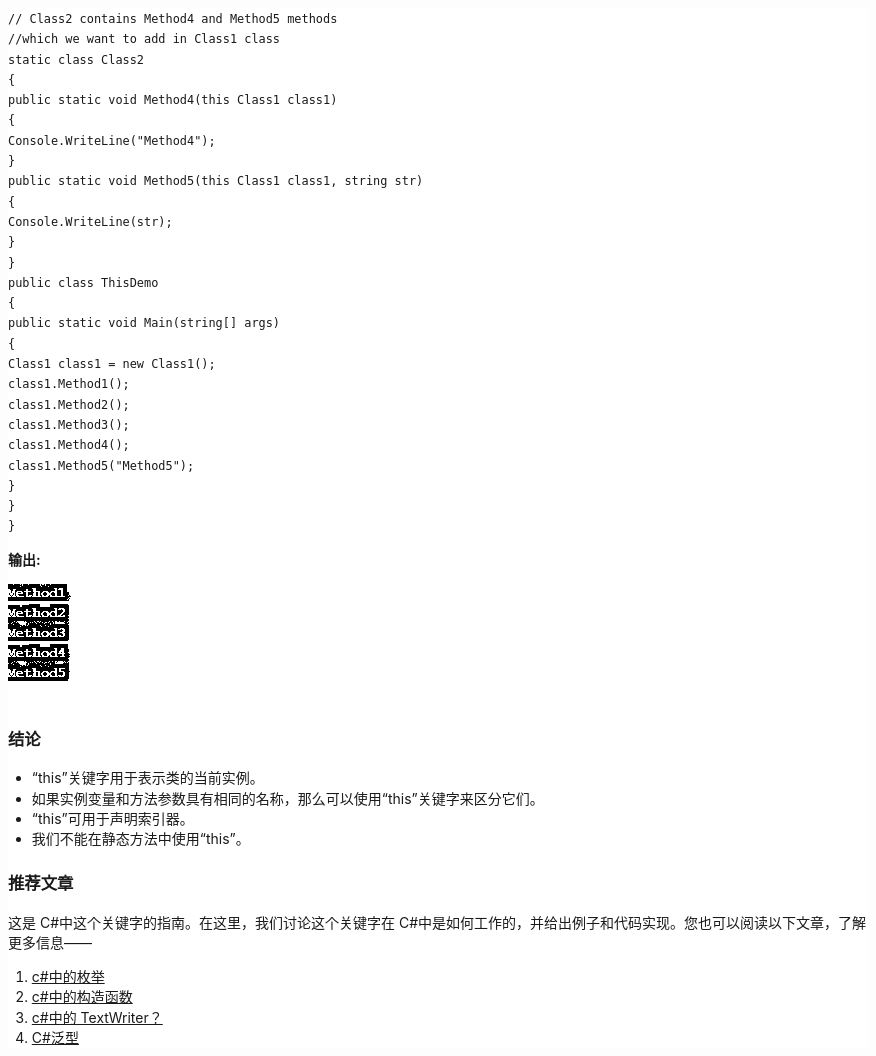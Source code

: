 ```
// Class2 contains Method4 and Method5 methods
//which we want to add in Class1 class
static class Class2
{
public static void Method4(this Class1 class1)
{
Console.WriteLine("Method4");
}
public static void Method5(this Class1 class1, string str)
{
Console.WriteLine(str);
}
}
public class ThisDemo
{
public static void Main(string[] args)
{
Class1 class1 = new Class1();
class1.Method1();
class1.Method2();
class1.Method3();
class1.Method4();
class1.Method5("Method5");
}
}
}
```

**输出:**

![this Keyword in C# 1-6](img/718640b223d59e4967ce31f55c8b19e4.png)



### 结论

*   “this”关键字用于表示类的当前实例。
*   如果实例变量和方法参数具有相同的名称，那么可以使用“this”关键字来区分它们。
*   “this”可用于声明索引器。
*   我们不能在静态方法中使用“this”。

### 推荐文章

这是 C#中这个关键字的指南。在这里，我们讨论这个关键字在 C#中是如何工作的，并给出例子和代码实现。您也可以阅读以下文章，了解更多信息——

1.  [c#中的枚举](https://www.educba.com/enum-in-c-sharp/)
2.  [c#中的构造函数](https://www.educba.com/constructor-in-c-sharp/)
3.  [c#中的 TextWriter？](https://www.educba.com/textwriter-in-c-sharp/)
4.  [C#泛型](https://www.educba.com/c-sharp-generics/)





